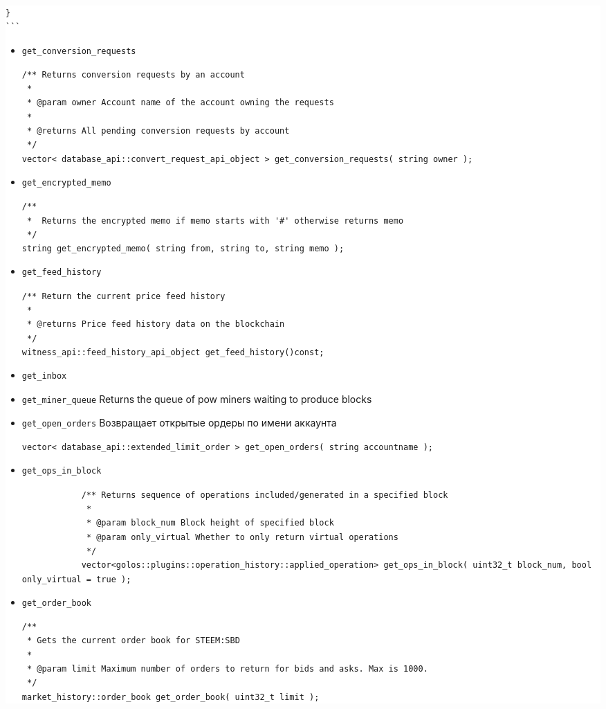     }
    ```

- `get_conversion_requests`
    ```
    /** Returns conversion requests by an account
     *
     * @param owner Account name of the account owning the requests
     *
     * @returns All pending conversion requests by account
     */
    vector< database_api::convert_request_api_object > get_conversion_requests( string owner );

    ```

- `get_encrypted_memo`
    ```
    /**
     *  Returns the encrypted memo if memo starts with '#' otherwise returns memo
     */
    string get_encrypted_memo( string from, string to, string memo );

    ```

- `get_feed_history`
    ```
    /** Return the current price feed history
     *
     * @returns Price feed history data on the blockchain
     */
    witness_api::feed_history_api_object get_feed_history()const;
    ```

- `get_inbox`

- `get_miner_queue`
    Returns the queue of pow miners waiting to produce blocks

- `get_open_orders`
    Возвращает открытые ордеры по имени аккаунта 
    ```
    vector< database_api::extended_limit_order > get_open_orders( string accountname );
    ```

- `get_ops_in_block`
    ```
                /** Returns sequence of operations included/generated in a specified block
                 *
                 * @param block_num Block height of specified block
                 * @param only_virtual Whether to only return virtual operations
                 */
                vector<golos::plugins::operation_history::applied_operation> get_ops_in_block( uint32_t block_num, bool only_virtual = true );
    ```

- `get_order_book`
    ```
    /**
     * Gets the current order book for STEEM:SBD
     *
     * @param limit Maximum number of orders to return for bids and asks. Max is 1000.
     */
    market_history::order_book get_order_book( uint32_t limit );
    ```
